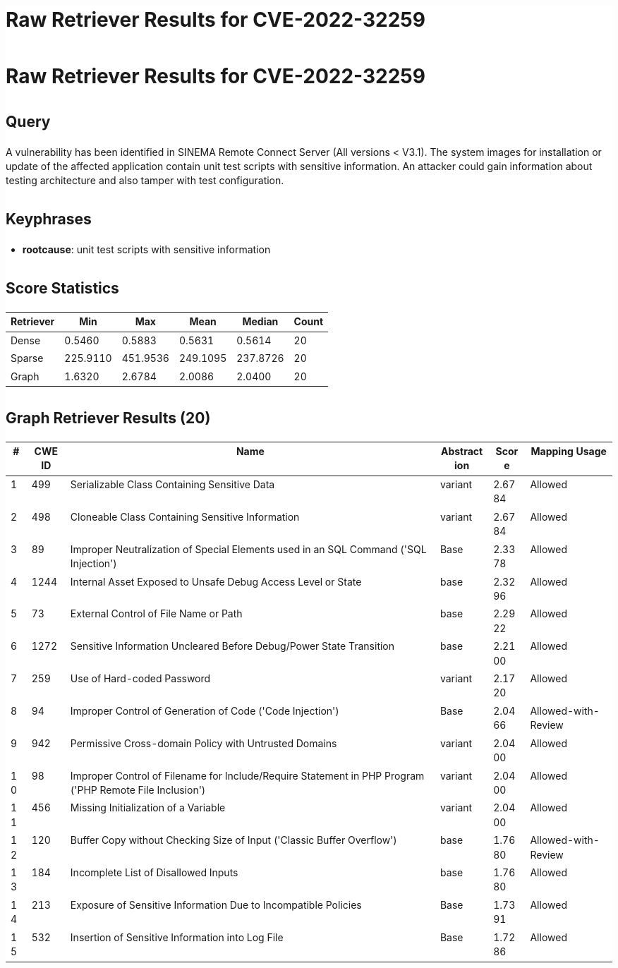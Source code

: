 # Raw Retriever Results for CVE-2022-32259

# Raw Retriever Results for CVE-2022-32259

## Query
A vulnerability has been identified in SINEMA Remote Connect Server (All versions < V3.1). The system images for installation or update of the affected application contain unit test scripts with sensitive information. An attacker could gain information about testing architecture and also tamper with test configuration.

## Keyphrases
- **rootcause**: unit test scripts with sensitive information

## Score Statistics
| Retriever | Min | Max | Mean | Median | Count |
|-----------|-----|-----|------|--------|-------|
| Dense | 0.5460 | 0.5883 | 0.5631 | 0.5614 | 20 |
| Sparse | 225.9110 | 451.9536 | 249.1095 | 237.8726 | 20 |
| Graph | 1.6320 | 2.6784 | 2.0086 | 2.0400 | 20 |

## Graph Retriever Results (20)
| # | CWE ID | Name | Abstraction | Score | Mapping Usage |
|---|--------|------|-------------|-------|---------------|
| 1 | 499 | Serializable Class Containing Sensitive Data | variant | 2.6784 | Allowed |
| 2 | 498 | Cloneable Class Containing Sensitive Information | variant | 2.6784 | Allowed |
| 3 | 89 | Improper Neutralization of Special Elements used in an SQL Command ('SQL Injection') | Base | 2.3378 | Allowed |
| 4 | 1244 | Internal Asset Exposed to Unsafe Debug Access Level or State | base | 2.3296 | Allowed |
| 5 | 73 | External Control of File Name or Path | base | 2.2922 | Allowed |
| 6 | 1272 | Sensitive Information Uncleared Before Debug/Power State Transition | base | 2.2100 | Allowed |
| 7 | 259 | Use of Hard-coded Password | variant | 2.1720 | Allowed |
| 8 | 94 | Improper Control of Generation of Code ('Code Injection') | Base | 2.0466 | Allowed-with-Review |
| 9 | 942 | Permissive Cross-domain Policy with Untrusted Domains | variant | 2.0400 | Allowed |
| 10 | 98 | Improper Control of Filename for Include/Require Statement in PHP Program ('PHP Remote File Inclusion') | variant | 2.0400 | Allowed |
| 11 | 456 | Missing Initialization of a Variable | variant | 2.0400 | Allowed |
| 12 | 120 | Buffer Copy without Checking Size of Input ('Classic Buffer Overflow') | base | 1.7680 | Allowed-with-Review |
| 13 | 184 | Incomplete List of Disallowed Inputs | base | 1.7680 | Allowed |
| 14 | 213 | Exposure of Sensitive Information Due to Incompatible Policies | Base | 1.7391 | Allowed |
| 15 | 532 | Insertion of Sensitive Information into Log File | Base | 1.7286 | Allowed |
